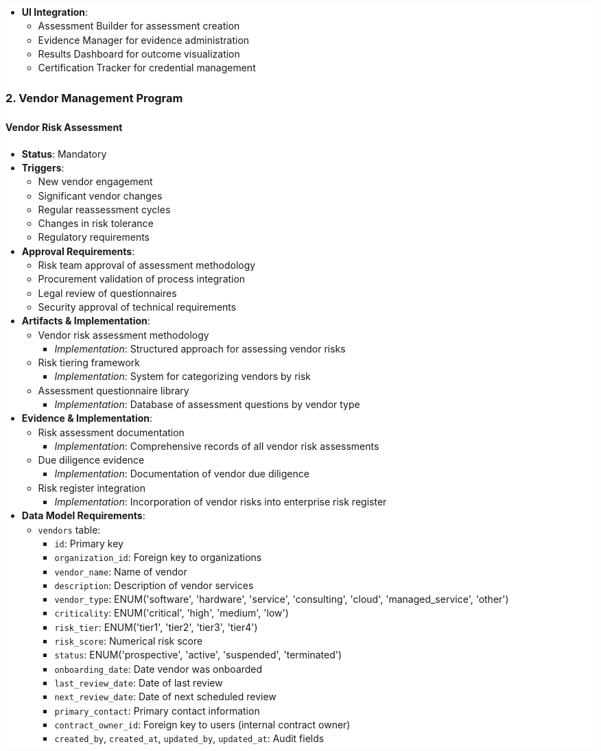   - **UI Integration**:
    - Assessment Builder for assessment creation
    - Evidence Manager for evidence administration
    - Results Dashboard for outcome visualization
    - Certification Tracker for credential management

### 2. Vendor Management Program

#### Vendor Risk Assessment
- **Status**: Mandatory
- **Triggers**:
  - New vendor engagement
  - Significant vendor changes
  - Regular reassessment cycles
  - Changes in risk tolerance
  - Regulatory requirements
- **Approval Requirements**:
  - Risk team approval of assessment methodology
  - Procurement validation of process integration
  - Legal review of questionnaires
  - Security approval of technical requirements
- **Artifacts & Implementation**:
  - Vendor risk assessment methodology
    - *Implementation*: Structured approach for assessing vendor risks
  - Risk tiering framework
    - *Implementation*: System for categorizing vendors by risk
  - Assessment questionnaire library
    - *Implementation*: Database of assessment questions by vendor type
- **Evidence & Implementation**:
  - Risk assessment documentation
    - *Implementation*: Comprehensive records of all vendor risk assessments
  - Due diligence evidence
    - *Implementation*: Documentation of vendor due diligence
  - Risk register integration
    - *Implementation*: Incorporation of vendor risks into enterprise risk register
- **Data Model Requirements**:
  - `vendors` table:
    - `id`: Primary key
    - `organization_id`: Foreign key to organizations
    - `vendor_name`: Name of vendor
    - `description`: Description of vendor services
    - `vendor_type`: ENUM('software', 'hardware', 'service', 'consulting', 'cloud', 'managed_service', 'other')
    - `criticality`: ENUM('critical', 'high', 'medium', 'low')
    - `risk_tier`: ENUM('tier1', 'tier2', 'tier3', 'tier4')
    - `risk_score`: Numerical risk score
    - `status`: ENUM('prospective', 'active', 'suspended', 'terminated')
    - `onboarding_date`: Date vendor was onboarded
    - `last_review_date`: Date of last review
    - `next_review_date`: Date of next scheduled review
    - `primary_contact`: Primary contact information
    - `contract_owner_id`: Foreign key to users (internal contract owner)
    - `created_by`, `created_at`, `updated_by`, `updated_at`: Audit fields
  